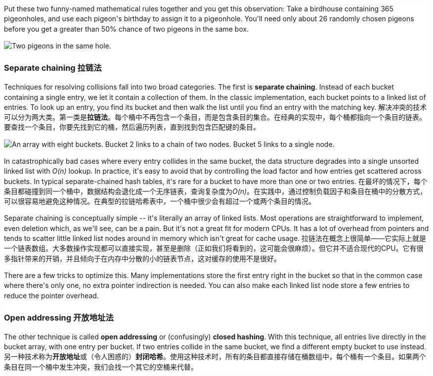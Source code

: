 <aside name="pigeon">

Put these two funny-named mathematical rules together and you get this
observation: Take a birdhouse containing 365 pigeonholes, and use each pigeon's
birthday to assign it to a pigeonhole. You'll need only about 26 randomly chosen
pigeons before you get a greater than 50% chance of two pigeons in the same box.

<img src="image/hash-tables/pigeons.png" alt="Two pigeons in the same hole." />

</aside>

### Separate chaining  拉链法

Techniques for resolving collisions fall into two broad categories. The first is
**separate chaining**. Instead of each bucket containing a single entry, we let
it contain a collection of them. In the classic implementation, each bucket
points to a linked list of entries. To look up an entry, you find its bucket and
then walk the list until you find an entry with the matching key.
解决冲突的技术可以分为两大类。第一类是**拉链法**。每个桶中不再包含一个条目，而是包含条目的集合。在经典的实现中，每个桶都指向一个条目的链表。要查找一个条目，你要先找到它的桶，然后遍历列表，直到找到包含匹配键的条目。

<img src="image/hash-tables/chaining.png" alt="An array with eight buckets. Bucket 2 links to a chain of two nodes. Bucket 5 links to a single node." />

In catastrophically bad cases where every entry collides in the same bucket, the
data structure degrades into a single unsorted linked list with *O(n)* lookup.
In practice, it's easy to avoid that by controlling the load factor and how
entries get scattered across buckets. In typical separate-chained hash tables,
it's rare for a bucket to have more than one or two entries.
在最坏的情况下，每个条目都碰撞到同一个桶中，数据结构会退化成一个无序链表，查询复杂度为*O(n)*。在实践中，通过控制负载因子和条目在桶中的分散方式，可以很容易地避免这种情况。在典型的拉链哈希表中，一个桶中很少会有超过一个或两个条目的情况。

Separate chaining is conceptually simple -- it's literally an array of linked
lists. Most operations are straightforward to implement, even deletion which, as
we'll see, can be a pain. But it's not a great fit for modern CPUs. It has a lot
of overhead from pointers and tends to scatter little linked list <span
name="node">nodes</span> around in memory which isn't great for cache usage.
拉链法在概念上很简单——它实际上就是一个链表数组。大多数操作实现都可以直接实现，甚至是删除（正如我们将看到的，这可能会很麻烦）。但它并不适合现代的CPU。它有很多指针带来的开销，并且倾向于在内存中分散的小的链表节点，这对缓存的使用不是很好。

<aside name="node">

There are a few tricks to optimize this. Many implementations store the first
entry right in the bucket so that in the common case where there's only one, no
extra pointer indirection is needed. You can also make each linked list node
store a few entries to reduce the pointer overhead.

</aside>

### Open addressing  开放地址法

The other technique is <span name="open">called</span> **open addressing** or
(confusingly) **closed hashing**. With this technique, all entries live directly
in the bucket array, with one entry per bucket. If two entries collide in the
same bucket, we find a different empty bucket to use instead.
另一种技术称为**开放地址**或（令人困惑的）**封闭哈希**。使用这种技术时，所有的条目都直接存储在桶数组中，每个桶有一个条目。如果两个条目在同一个桶中发生冲突，我们会找一个其它的空桶来代替。
